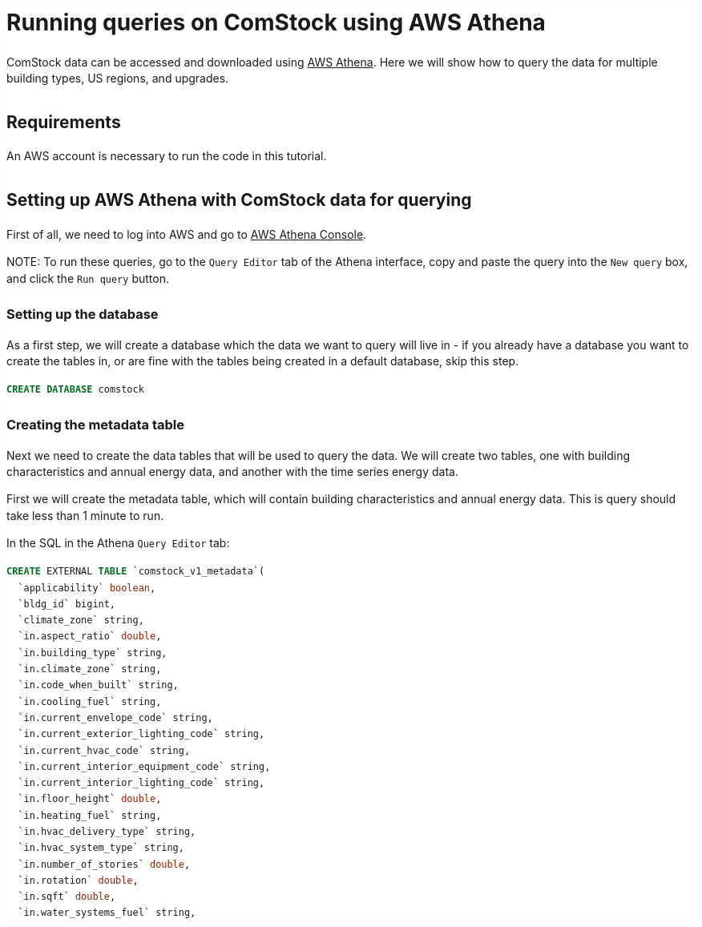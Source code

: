 # Running queries on ComStock using AWS Athena

ComStock data can be accessed and downloaded using
[AWS Athena](https://aws.amazon.com/athena/).
Here we will show how to query the data for multiple building types,
US regions, and upgrades.

## Requirements

An AWS account is necessary to run the code in this tutorial.

## Setting up AWS Athena with ComStock data for querying

First of all, we need to log into AWS and go to
[AWS Athena Console](https://console.aws.amazon.com/athena/home).

NOTE: To run these queries, go to the `Query Editor` tab of the Athena
interface, copy and paste the query into the `New query` box, and click the
`Run query` button.

### Setting up the database
As a first step, we will create a database which the data we want to query
will live in - if you already have a database you want to create the tables
in, or are fine with the tables being created in a default database, skip
this step.

```sql
CREATE DATABASE comstock
```

### Creating the metadata table
Next we need to create the data tables that will be used to query the data.
We will create two tables, one with building characteristics and annual energy
data, and another with the time series energy data.

First we will create the metadata table, which will contain building
characteristics and annual energy data. This is query should take less than 1
minute to run.

In the SQL in the Athena `Query Editor` tab:

```sql
CREATE EXTERNAL TABLE `comstock_v1_metadata`(
  `applicability` boolean,
  `bldg_id` bigint,
  `climate_zone` string,
  `in.aspect_ratio` double,
  `in.building_type` string,
  `in.climate_zone` string,
  `in.code_when_built` string,
  `in.cooling_fuel` string,
  `in.current_envelope_code` string,
  `in.current_exterior_lighting_code` string,
  `in.current_hvac_code` string,
  `in.current_interior_equipment_code` string,
  `in.current_interior_lighting_code` string,
  `in.floor_height` double,
  `in.heating_fuel` string,
  `in.hvac_delivery_type` string,
  `in.hvac_system_type` string,
  `in.number_of_stories` double,
  `in.rotation` double,
  `in.sqft` double,
  `in.water_systems_fuel` string,
```